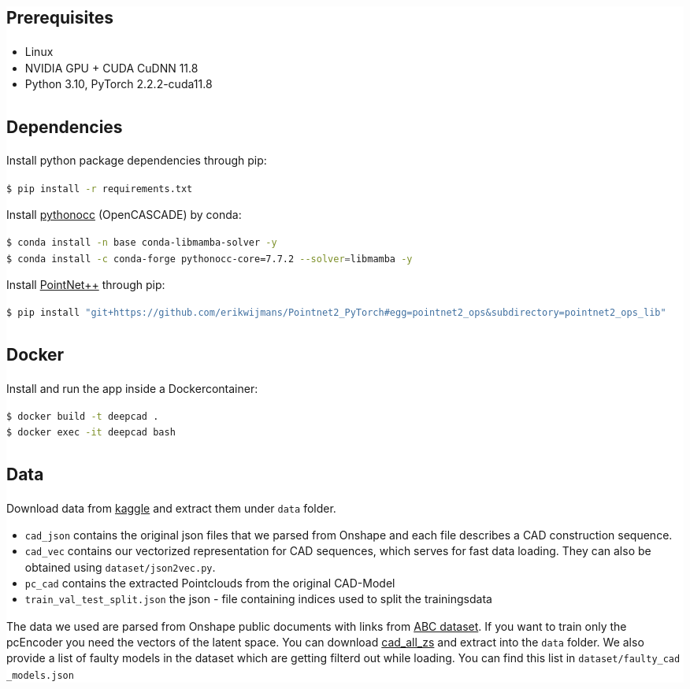 ## Prerequisites

- Linux
- NVIDIA GPU + CUDA CuDNN 11.8
- Python 3.10, PyTorch 2.2.2-cuda11.8

## Dependencies

Install python package dependencies through pip:

```bash
$ pip install -r requirements.txt
```

Install [pythonocc](https://github.com/tpaviot/pythonocc-core) (OpenCASCADE) by conda:

```bash
$ conda install -n base conda-libmamba-solver -y
$ conda install -c conda-forge pythonocc-core=7.7.2 --solver=libmamba -y
```

Install [PointNet++](https://github.com/erikwijmans/Pointnet2_PyTorch) through pip:

```bash
$ pip install "git+https://github.com/erikwijmans/Pointnet2_PyTorch#egg=pointnet2_ops&subdirectory=pointnet2_ops_lib"
```

## Docker

Install and run the app inside a Dockercontainer:

```bash
$ docker build -t deepcad .
$ docker exec -it deepcad bash
```

## Data

Download data from [kaggle](https://www.kaggle.com/datasets/vitalygladyshev/deepcad) and extract them under `data` folder.

- `cad_json` contains the original json files that we parsed from Onshape and each file describes a CAD construction sequence.
- `cad_vec` contains our vectorized representation for CAD sequences, which serves for fast data loading. They can also be obtained using `dataset/json2vec.py`.
- `pc_cad` contains the extracted Pointclouds from the original CAD-Model
- `train_val_test_split.json` the json - file containing indices used to split the trainingsdata

The data we used are parsed from Onshape public documents with links from [ABC dataset](https://archive.nyu.edu/handle/2451/61215).
If you want to train only the pcEncoder you need the vectors of the latent space. You can download [cad_all_zs](https://drive.google.com/file/d/1PhhCFhf9JuNi7AfjqV_f1wPLs0Sh7eIe/view?usp=sharing) and extract into the `data` folder.
We also provide a list of faulty models in the dataset which are getting filterd out while loading. You can find this list in `dataset/faulty_cad_models.json`

